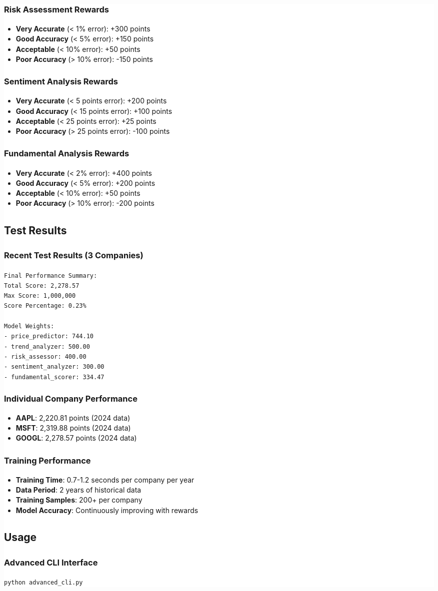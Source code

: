 ### Risk Assessment Rewards
- **Very Accurate** (< 1% error): +300 points
- **Good Accuracy** (< 5% error): +150 points
- **Acceptable** (< 10% error): +50 points
- **Poor Accuracy** (> 10% error): -150 points

### Sentiment Analysis Rewards
- **Very Accurate** (< 5 points error): +200 points
- **Good Accuracy** (< 15 points error): +100 points
- **Acceptable** (< 25 points error): +25 points
- **Poor Accuracy** (> 25 points error): -100 points

### Fundamental Analysis Rewards
- **Very Accurate** (< 2% error): +400 points
- **Good Accuracy** (< 5% error): +200 points
- **Acceptable** (< 10% error): +50 points
- **Poor Accuracy** (> 10% error): -200 points

## Test Results

### Recent Test Results (3 Companies)
```
Final Performance Summary:
Total Score: 2,278.57
Max Score: 1,000,000
Score Percentage: 0.23%

Model Weights:
- price_predictor: 744.10
- trend_analyzer: 500.00
- risk_assessor: 400.00
- sentiment_analyzer: 300.00
- fundamental_scorer: 334.47
```

### Individual Company Performance
- **AAPL**: 2,220.81 points (2024 data)
- **MSFT**: 2,319.88 points (2024 data)
- **GOOGL**: 2,278.57 points (2024 data)

### Training Performance
- **Training Time**: 0.7-1.2 seconds per company per year
- **Data Period**: 2 years of historical data
- **Training Samples**: 200+ per company
- **Model Accuracy**: Continuously improving with rewards

## Usage

### Advanced CLI Interface
```bash
python advanced_cli.py
```
